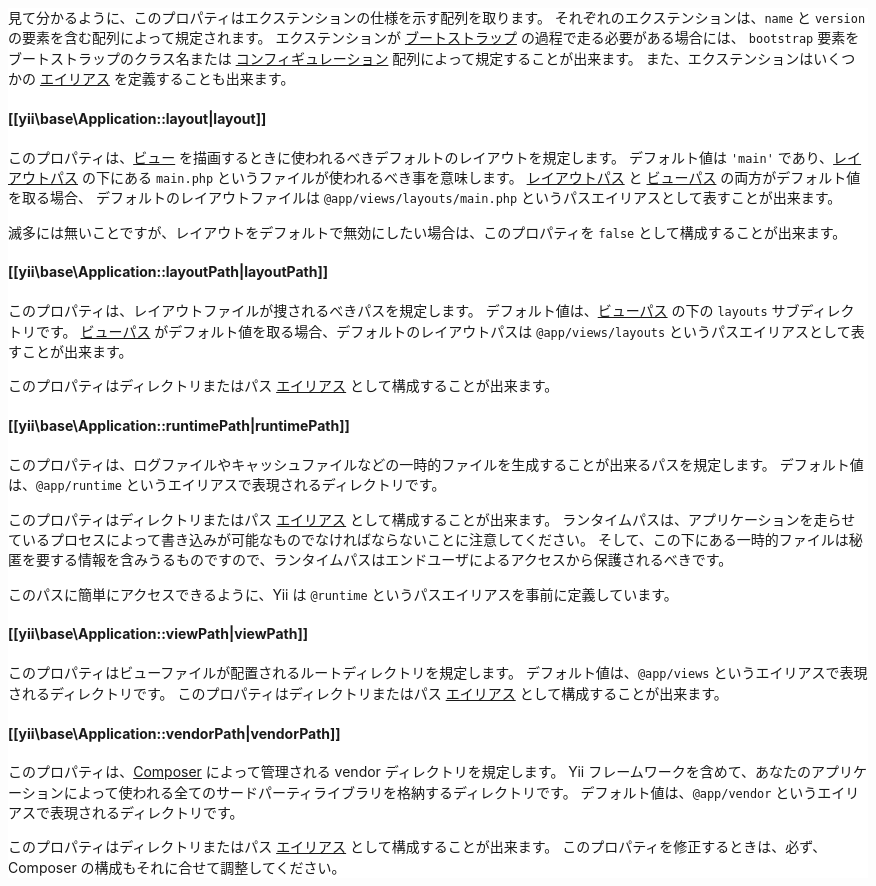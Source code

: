 見て分かるように、このプロパティはエクステンションの仕様を示す配列を取ります。
それぞれのエクステンションは、`name` と `version` の要素を含む配列によって規定されます。
エクステンションが [ブートストラップ](runtime-bootstrapping.md) の過程で走る必要がある場合には、
`bootstrap` 要素をブートストラップのクラス名または [コンフィギュレーション](concept-configurations.md) 配列によって規定することが出来ます。
また、エクステンションはいくつかの [エイリアス](concept-aliases.md) を定義することも出来ます。


#### [[yii\base\Application::layout|layout]] <a name="layout"></a>

このプロパティは、[ビュー](structure-views.md) を描画するときに使われるべきデフォルトのレイアウトを規定します。
デフォルト値は `'main'` であり、[レイアウトパス](#layoutPath) の下にある `main.php` というファイルが使われるべき事を意味します。
[レイアウトパス](#layoutPath) と [ビューパス](#viewPath) の両方がデフォルト値を取る場合、
デフォルトのレイアウトファイルは `@app/views/layouts/main.php` というパスエイリアスとして表すことが出来ます。

滅多には無いことですが、レイアウトをデフォルトで無効にしたい場合は、このプロパティを `false` として構成することが出来ます。


#### [[yii\base\Application::layoutPath|layoutPath]] <a name="layoutPath"></a>

このプロパティは、レイアウトファイルが捜されるべきパスを規定します。
デフォルト値は、[ビューパス](#viewPath) の下の `layouts` サブディレクトリです。
[ビューパス](#viewPath) がデフォルト値を取る場合、デフォルトのレイアウトパスは `@app/views/layouts` というパスエイリアスとして表すことが出来ます。

このプロパティはディレクトリまたはパス [エイリアス](concept-aliases.md) として構成することが出来ます。


#### [[yii\base\Application::runtimePath|runtimePath]] <a name="runtimePath"></a>

このプロパティは、ログファイルやキャッシュファイルなどの一時的ファイルを生成することが出来るパスを規定します。
デフォルト値は、`@app/runtime` というエイリアスで表現されるディレクトリです。

このプロパティはディレクトリまたはパス [エイリアス](concept-aliases.md) として構成することが出来ます。
ランタイムパスは、アプリケーションを走らせているプロセスによって書き込みが可能なものでなければならないことに注意してください。
そして、この下にある一時的ファイルは秘匿を要する情報を含みうるものですので、ランタイムパスはエンドユーザによるアクセスから保護されるべきです。

このパスに簡単にアクセスできるように、Yii は `@runtime` というパスエイリアスを事前に定義しています。


#### [[yii\base\Application::viewPath|viewPath]] <a name="viewPath"></a>

このプロパティはビューファイルが配置されるルートディレクトリを規定します。
デフォルト値は、`@app/views` というエイリアスで表現されるディレクトリです。
このプロパティはディレクトリまたはパス [エイリアス](concept-aliases.md) として構成することが出来ます。


#### [[yii\base\Application::vendorPath|vendorPath]] <a name="vendorPath"></a>

このプロパティは、[Composer](http://getcomposer.org) によって管理される vendor ディレクトリを規定します。
Yii フレームワークを含めて、あなたのアプリケーションによって使われる全てのサードパーティライブラリを格納するディレクトリです。
デフォルト値は、`@app/vendor` というエイリアスで表現されるディレクトリです。

このプロパティはディレクトリまたはパス [エイリアス](concept-aliases.md) として構成することが出来ます。
このプロパティを修正するときは、必ず、Composer の構成もそれに合せて調整してください。
